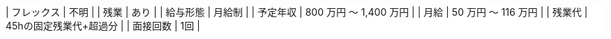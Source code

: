 | フレックス      | 不明                                                                                                                                                                                                                                                                                                                                                                                                                                                                                                                                                                                                                                                                                                                                                                                                                   |
| 残業         | あり                                                                                                                                                                                                                                                                                                                                                                                                                                                                                                                                                                                                                                                                                                                                                                                                                   |
| 給与形態       | 月給制                                                                                                                                                                                                                                                                                                                                                                                                                                                                                                                                                                                                                                                                                                                                                                                                                  |
| 予定年収       | 800 万円 ～ 1,400 万円                                                                                                                                                                                                                                                                                                                                                                                                                                                                                                                                                                                                                                                                                                                                                                                                    |
| 月給         | 50 万円 ～ 116 万円                                                                                                                                                                                                                                                                                                                                                                                                                                                                                                                                                                                                                                                                                                                                                                                                       |
| 残業代        | 45hの固定残業代+超過分                                                                                                                                                                                                                                                                                                                                                                                                                                                                                                                                                                                                                                                                                                                                                                                                        |
| 面接回数       | 1回                                                                                                                                                                                                                                                                                                                                                                                                                                                                                                                                                                                                                                                                                                                                                                                                                   |